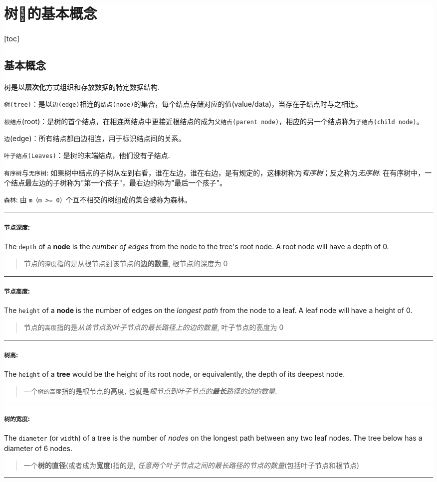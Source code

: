 # 树🌲的基本概念

[toc]

## 基本概念

树是以**层次化**方式组织和存放数据的特定数据结构.

`树(tree)`：是以`边(edge)`相连的`结点(node)`的集合，每个结点存储对应的值(value/data)，当存在子结点时与之相连。

`根结点`(root)：是树的首个结点，在相连两结点中更接近根结点的成为`父结点(parent node)`，相应的另一个结点称为`子结点(child node)`。

`边`(edge)：所有结点都由边相连，用于标识结点间的关系。

`叶子结点(Leaves)`：是树的末端结点，他们没有子结点.

`有序树`与`无序树`: 如果树中结点的子树从左到右看，谁在左边，谁在右边，是有规定的，这棵树称为*有序树*；反之称为*无序树*. 在有序树中，一个结点最左边的子树称为"第一个孩子"，最右边的称为"最后一个孩子"。

`森林`: 由 `m（m >= 0）`个互不相交的树组成的集合被称为森林。

----

#### `节点深度`:

The `depth` of a **node** is the *number of edges* from the node to the tree's root node.
A root node will have a depth of 0. 

> 节点的`深度`指的是从根节点到该节点的**边的数量**, 根节点的深度为 0

----

#### `节点高度`:

The `height` of a **node** is the number of edges on the *longest path* from the node to a leaf.
A leaf node will have a height of 0.

> 节点的`高度`指的是*从该节点到叶子节点的最长路径上的边的数量*, 叶子节点的高度为 0

----

#### `树高`:

The `height` of a **tree** would be the height of its root node,
or equivalently, the depth of its deepest node.

> 一个`树的高度`指的是根节点的高度, 也就是*根节点到叶子节点的**最长**路径的边的数量*.

----

#### `树的宽度`:

The `diameter` (or `width`) of a tree is the number of *nodes* on the longest path between any two leaf nodes. The tree below has a diameter of 6 nodes.

> 一个**树的直径**(或者成为**宽度**)指的是, *任意两个叶子节点之间的最长路径的节点的数量*(包括叶子节点和根节点)

----
